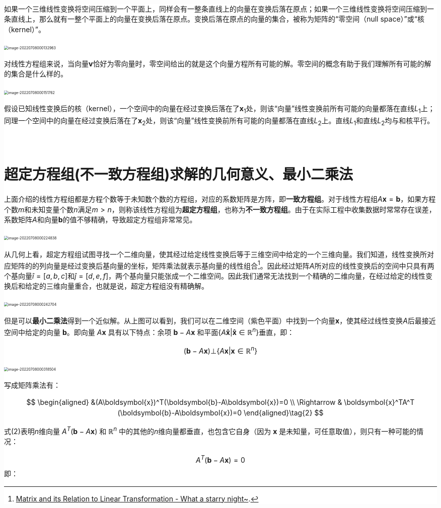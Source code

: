 如果一个三维线性变换将空间压缩到一个平面上，同样会有一整条直线上的向量在变换后落在原点；如果一个三维线性变换将空间压缩到一条直线上，那么就有一整个平面上的向量在变换后落在原点。变换后落在原点的向量的集合，被称为矩阵的“零空间（null space）”或“核（kernel）”。

<img src="https://github.com/HelloWorld-1017/blog-images/blob/main/migration/imgpersonal/image-20220708000132963.png?raw=true" alt="image-20220708000132963" style="zoom:50%;" />

对线性方程组来说，当向量$\boldsymbol{v}$恰好为零向量时，零空间给出的就是这个向量方程所有可能的解。零空间的概念有助于我们理解所有可能的解的集合是什么样的。

<img src="https://github.com/HelloWorld-1017/blog-images/blob/main/migration/imgpersonal/image-20220708000151762.png?raw=true" alt="image-20220708000151762" style="zoom:50%;" />

假设已知线性变换后的核（kernel），一个空间中的向量在经过变换后落在了$\boldsymbol{x}_1$处，则该“向量”线性变换前所有可能的向量都落在直线$L_1$上；同理一个空间中的向量在经过变换后落在了$\boldsymbol{x}_2$处，则该“向量”线性变换前所有可能的向量都落在直线$L_2$上。直线$L_1$和直线$L_2$均与和核平行。

<br>


# 超定方程组(不一致方程组)求解的几何意义、最小二乘法
上面介绍的线性方程组都是方程个数等于未知数个数的方程组，对应的系数矩阵是方阵，即**一致方程组**。对于线性方程组$A\boldsymbol{x}=\boldsymbol{b}$，如果方程个数$m$和未知变量个数$n$满足$m>n$，则称该线性方程组为**超定方程组**，也称为**不一致方程组**。由于在实际工程中收集数据时常常存在误差，系数矩阵$A$和向量$\boldsymbol{b}$的值不够精确，导致超定方程组非常常见。

<img src="https://github.com/HelloWorld-1017/blog-images/blob/main/migration/imgpersonal/image-20220708000224838.png?raw=true" alt="image-20220708000224838" style="zoom:50%;" />

从几何上看，超定方程组试图寻找一个二维向量，使其经过给定线性变换后等于三维空间中给定的一个三维向量。我们知道，线性变换所对应矩阵的的列向量是经过变换后基向量的坐标，矩阵乘法就表示基向量的线性组合[^5]。因此经过矩阵$A$所对应的线性变换后的空间中只具有两个基向量$\hat{i}=[a,b,c]$和$\hat{j}=[d,e,f]$，两个基向量只能张成一个二维空间。因此我们通常无法找到一个精确的二维向量，在经过给定的线性变换后和给定的三维向量重合，也就是说，超定方程组没有精确解。

<img src="https://github.com/HelloWorld-1017/blog-images/blob/main/migration/imgpersonal/image-20220708000242704.png?raw=true" alt="image-20220708000242704" style="zoom:50%;" />

但是可以**最小二乘法**得到一个近似解。从上图可以看到，我们可以在二维空间（紫色平面）中找到一个向量$\boldsymbol{x}$，使其经过线性变换$A$后最接近空间中给定的向量 $\boldsymbol{b}$。即向量 $A\boldsymbol{x}$ 具有以下特点：余项 $\boldsymbol{b}-A\boldsymbol{x}$ 和平面$\{A\boldsymbol{\hat{x}} \vert \boldsymbol{\hat{x}}\in \mathbb{R}^{n}\}$垂直，即：

$$
(\boldsymbol{b}-A\boldsymbol{x})\bot \{A\boldsymbol{x}\vert\boldsymbol{x}\in \mathbb{R}^{n}\}
$$

<img src="https://github.com/HelloWorld-1017/blog-images/blob/main/migration/imgpersonal/image-20220708000318504.png?raw=true" alt="image-20220708000318504" style="zoom:50%;" />

写成矩阵乘法有：

$$
\begin{aligned}
&(A\boldsymbol{x})^T(\boldsymbol{b}-A\boldsymbol{x})=0 \\
\Rightarrow & \boldsymbol{x}^TA^T (\boldsymbol{b}-A\boldsymbol{x})=0
\end{aligned}\tag{2}
$$

式(2)表明$n$维向量 $A^T (\boldsymbol{b}-A\boldsymbol{x})$ 和 $\mathbb{R}^{n}$ 中的其他的$n$维向量都垂直，也包含它自身（因为 $\boldsymbol{x}$ 是未知量，可任意取值），则只有一种可能的情况：

$$
A^T (\boldsymbol{b}-A\boldsymbol{x})=0
$$
即：


[^3]: [Matrix Determinant - What a starry night~](https://helloworld-1017.github.io/2022-06-13/19-57-32.html).
[^4]: [Matrix and its Relation to Linear Transformation - What a starry night~](https://helloworld-1017.github.io/2022-06-11/17-06-09.html).
[^5]: [Matrix and its Relation to Linear Transformation - What a starry night~](https://helloworld-1017.github.io/2022-06-11/17-06-09.html).
